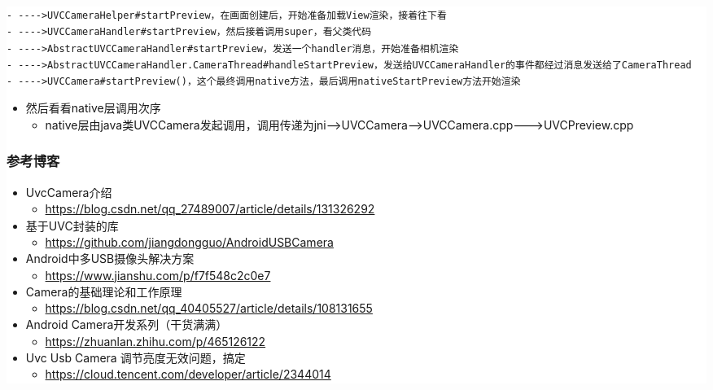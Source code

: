     - ---->UVCCameraHelper#startPreview，在画面创建后，开始准备加载View渲染，接着往下看
    - ---->UVCCameraHandler#startPreview，然后接着调用super，看父类代码
    - ---->AbstractUVCCameraHandler#startPreview，发送一个handler消息，开始准备相机渲染
    - ---->AbstractUVCCameraHandler.CameraThread#handleStartPreview，发送给UVCCameraHandler的事件都经过消息发送给了CameraThread
    - ---->UVCCamera#startPreview()，这个最终调用native方法，最后调用nativeStartPreview方法开始渲染
- 然后看看native层调用次序
    - native层由java类UVCCamera发起调用，调用传递为jni-->UVCCamera-->UVCCamera.cpp--->UVCPreview.cpp








### 参考博客
- UvcCamera介绍
  - https://blog.csdn.net/qq_27489007/article/details/131326292
- 基于UVC封装的库
  - https://github.com/jiangdongguo/AndroidUSBCamera
- Android中多USB摄像头解决方案
  - https://www.jianshu.com/p/f7f548c2c0e7
- Camera的基础理论和工作原理
  - https://blog.csdn.net/qq_40405527/article/details/108131655
- Android Camera开发系列（干货满满）
  - https://zhuanlan.zhihu.com/p/465126122
- Uvc Usb Camera 调节亮度无效问题，搞定
  - https://cloud.tencent.com/developer/article/2344014







